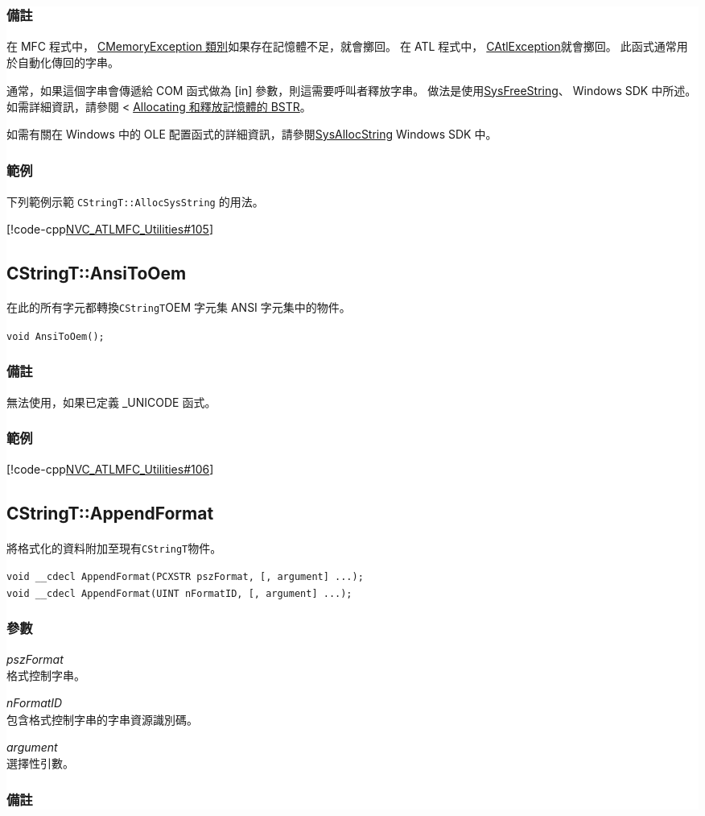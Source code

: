 ### <a name="remarks"></a>備註

在 MFC 程式中， [CMemoryException 類別](../../mfc/reference/cmemoryexception-class.md)如果存在記憶體不足，就會擲回。 在 ATL 程式中， [CAtlException](../../atl/reference/catlexception-class.md)就會擲回。 此函式通常用於自動化傳回的字串。

通常，如果這個字串會傳遞給 COM 函式做為 [in] 參數，則這需要呼叫者釋放字串。 做法是使用[SysFreeString](/windows/desktop/api/oleauto/nf-oleauto-sysfreestring)、 Windows SDK 中所述。 如需詳細資訊，請參閱 < [Allocating 和釋放記憶體的 BSTR](../../atl-mfc-shared/allocating-and-releasing-memory-for-a-bstr.md)。

如需有關在 Windows 中的 OLE 配置函式的詳細資訊，請參閱[SysAllocString](/windows/desktop/api/oleauto/nf-oleauto-sysallocstring) Windows SDK 中。

### <a name="example"></a>範例

下列範例示範 `CStringT::AllocSysString` 的用法。

[!code-cpp[NVC_ATLMFC_Utilities#105](../../atl-mfc-shared/codesnippet/cpp/cstringt-class_1.cpp)]

##  <a name="ansitooem"></a>  CStringT::AnsiToOem

在此的所有字元都轉換`CStringT`OEM 字元集 ANSI 字元集中的物件。

```
void AnsiToOem();
```

### <a name="remarks"></a>備註

無法使用，如果已定義 _UNICODE 函式。

### <a name="example"></a>範例

[!code-cpp[NVC_ATLMFC_Utilities#106](../../atl-mfc-shared/codesnippet/cpp/cstringt-class_2.cpp)]

##  <a name="appendformat"></a>  CStringT::AppendFormat

將格式化的資料附加至現有`CStringT`物件。

```
void __cdecl AppendFormat(PCXSTR pszFormat, [, argument] ...);
void __cdecl AppendFormat(UINT nFormatID, [, argument] ...);
```

### <a name="parameters"></a>參數

*pszFormat*<br/>
格式控制字串。

*nFormatID*<br/>
包含格式控制字串的字串資源識別碼。

*argument*<br/>
選擇性引數。

### <a name="remarks"></a>備註
